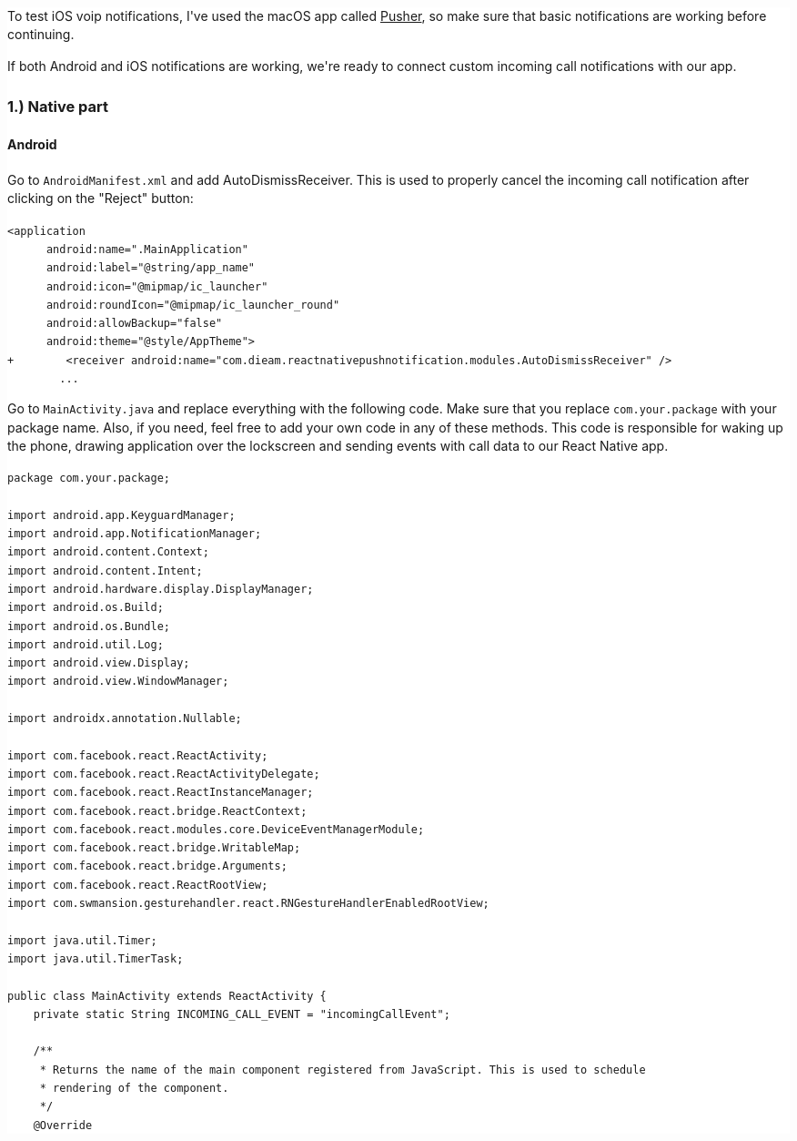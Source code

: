 To test iOS voip notifications, I've used the macOS app called [Pusher](https://github.com/noodlewerk/NWPusher), so make sure that basic notifications are working before continuing.

If both Android and iOS notifications are working, we're ready to connect custom incoming call notifications with our app.

### 1.) Native part
#### Android
Go to `AndroidManifest.xml` and add AutoDismissReceiver. This is used to properly cancel the incoming call notification after clicking on the "Reject" button:
```
<application
      android:name=".MainApplication"
      android:label="@string/app_name"
      android:icon="@mipmap/ic_launcher"
      android:roundIcon="@mipmap/ic_launcher_round"
      android:allowBackup="false"
      android:theme="@style/AppTheme">
+        <receiver android:name="com.dieam.reactnativepushnotification.modules.AutoDismissReceiver" />
        ...
```

Go to `MainActivity.java` and replace everything with the following code. Make sure that you replace `com.your.package` with your package name. Also, if you need, feel free to add your own code in any of these methods. This code is responsible for waking up the phone, drawing application over the lockscreen and sending events with call data to our React Native app.

```
package com.your.package;

import android.app.KeyguardManager;
import android.app.NotificationManager;
import android.content.Context;
import android.content.Intent;
import android.hardware.display.DisplayManager;
import android.os.Build;
import android.os.Bundle;
import android.util.Log;
import android.view.Display;
import android.view.WindowManager;

import androidx.annotation.Nullable;

import com.facebook.react.ReactActivity;
import com.facebook.react.ReactActivityDelegate;
import com.facebook.react.ReactInstanceManager;
import com.facebook.react.bridge.ReactContext;
import com.facebook.react.modules.core.DeviceEventManagerModule;
import com.facebook.react.bridge.WritableMap;
import com.facebook.react.bridge.Arguments;
import com.facebook.react.ReactRootView;
import com.swmansion.gesturehandler.react.RNGestureHandlerEnabledRootView;

import java.util.Timer;
import java.util.TimerTask;

public class MainActivity extends ReactActivity {
    private static String INCOMING_CALL_EVENT = "incomingCallEvent";

    /**
     * Returns the name of the main component registered from JavaScript. This is used to schedule
     * rendering of the component.
     */
    @Override
```